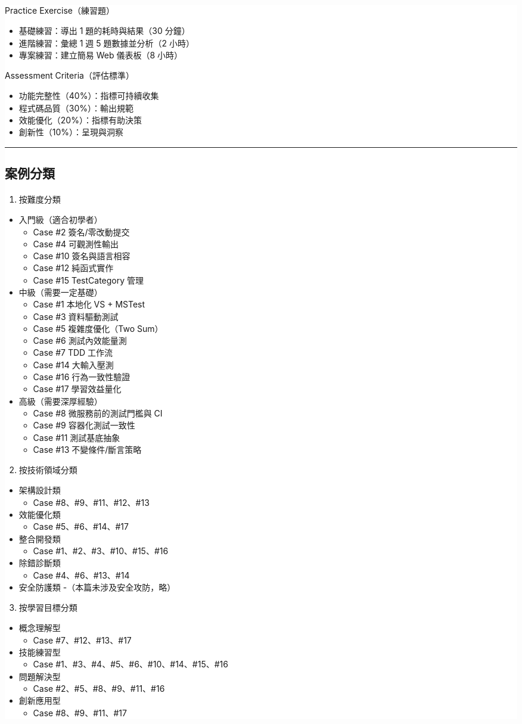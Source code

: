 Practice Exercise（練習題）
- 基礎練習：導出 1 題的耗時與結果（30 分鐘）
- 進階練習：彙總 1 週 5 題數據並分析（2 小時）
- 專案練習：建立簡易 Web 儀表板（8 小時）

Assessment Criteria（評估標準）
- 功能完整性（40%）：指標可持續收集
- 程式碼品質（30%）：輸出規範
- 效能優化（20%）：指標有助決策
- 創新性（10%）：呈現與洞察


--------------------------
案例分類
--------------------------

1) 按難度分類
- 入門級（適合初學者）
  - Case #2 簽名/零改動提交
  - Case #4 可觀測性輸出
  - Case #10 簽名與語言相容
  - Case #12 純函式實作
  - Case #15 TestCategory 管理
- 中級（需要一定基礎）
  - Case #1 本地化 VS + MSTest
  - Case #3 資料驅動測試
  - Case #5 複雜度優化（Two Sum）
  - Case #6 測試內效能量測
  - Case #7 TDD 工作流
  - Case #14 大輸入壓測
  - Case #16 行為一致性驗證
  - Case #17 學習效益量化
- 高級（需要深厚經驗）
  - Case #8 微服務前的測試門檻與 CI
  - Case #9 容器化測試一致性
  - Case #11 測試基底抽象
  - Case #13 不變條件/斷言策略

2) 按技術領域分類
- 架構設計類
  - Case #8、#9、#11、#12、#13
- 效能優化類
  - Case #5、#6、#14、#17
- 整合開發類
  - Case #1、#2、#3、#10、#15、#16
- 除錯診斷類
  - Case #4、#6、#13、#14
- 安全防護類
  -（本篇未涉及安全攻防，略）

3) 按學習目標分類
- 概念理解型
  - Case #7、#12、#13、#17
- 技能練習型
  - Case #1、#3、#4、#5、#6、#10、#14、#15、#16
- 問題解決型
  - Case #2、#5、#8、#9、#11、#16
- 創新應用型
  - Case #8、#9、#11、#17
